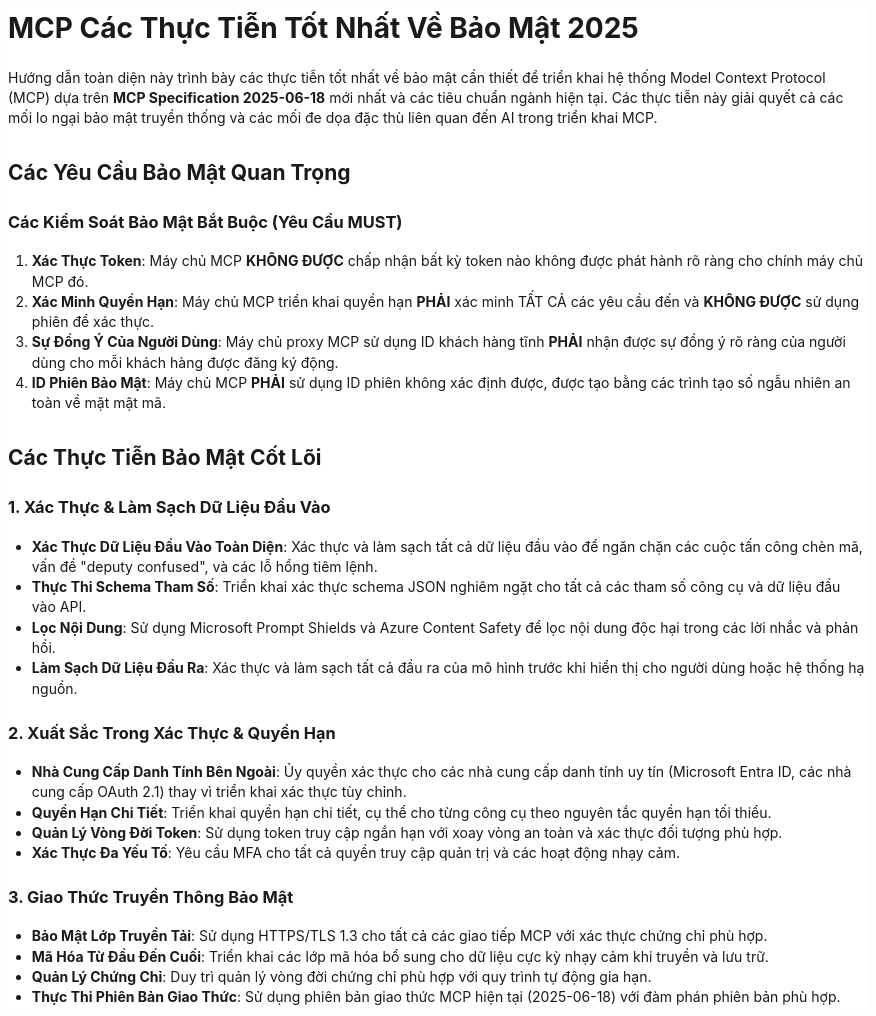 
# MCP Các Thực Tiễn Tốt Nhất Về Bảo Mật 2025

Hướng dẫn toàn diện này trình bày các thực tiễn tốt nhất về bảo mật cần thiết để triển khai hệ thống Model Context Protocol (MCP) dựa trên **MCP Specification 2025-06-18** mới nhất và các tiêu chuẩn ngành hiện tại. Các thực tiễn này giải quyết cả các mối lo ngại bảo mật truyền thống và các mối đe dọa đặc thù liên quan đến AI trong triển khai MCP.

## Các Yêu Cầu Bảo Mật Quan Trọng

### Các Kiểm Soát Bảo Mật Bắt Buộc (Yêu Cầu MUST)

1. **Xác Thực Token**: Máy chủ MCP **KHÔNG ĐƯỢC** chấp nhận bất kỳ token nào không được phát hành rõ ràng cho chính máy chủ MCP đó.
2. **Xác Minh Quyền Hạn**: Máy chủ MCP triển khai quyền hạn **PHẢI** xác minh TẤT CẢ các yêu cầu đến và **KHÔNG ĐƯỢC** sử dụng phiên để xác thực.
3. **Sự Đồng Ý Của Người Dùng**: Máy chủ proxy MCP sử dụng ID khách hàng tĩnh **PHẢI** nhận được sự đồng ý rõ ràng của người dùng cho mỗi khách hàng được đăng ký động.
4. **ID Phiên Bảo Mật**: Máy chủ MCP **PHẢI** sử dụng ID phiên không xác định được, được tạo bằng các trình tạo số ngẫu nhiên an toàn về mặt mật mã.

## Các Thực Tiễn Bảo Mật Cốt Lõi

### 1. Xác Thực & Làm Sạch Dữ Liệu Đầu Vào
- **Xác Thực Dữ Liệu Đầu Vào Toàn Diện**: Xác thực và làm sạch tất cả dữ liệu đầu vào để ngăn chặn các cuộc tấn công chèn mã, vấn đề "deputy confused", và các lỗ hổng tiêm lệnh.
- **Thực Thi Schema Tham Số**: Triển khai xác thực schema JSON nghiêm ngặt cho tất cả các tham số công cụ và dữ liệu đầu vào API.
- **Lọc Nội Dung**: Sử dụng Microsoft Prompt Shields và Azure Content Safety để lọc nội dung độc hại trong các lời nhắc và phản hồi.
- **Làm Sạch Dữ Liệu Đầu Ra**: Xác thực và làm sạch tất cả đầu ra của mô hình trước khi hiển thị cho người dùng hoặc hệ thống hạ nguồn.

### 2. Xuất Sắc Trong Xác Thực & Quyền Hạn  
- **Nhà Cung Cấp Danh Tính Bên Ngoài**: Ủy quyền xác thực cho các nhà cung cấp danh tính uy tín (Microsoft Entra ID, các nhà cung cấp OAuth 2.1) thay vì triển khai xác thực tùy chỉnh.
- **Quyền Hạn Chi Tiết**: Triển khai quyền hạn chi tiết, cụ thể cho từng công cụ theo nguyên tắc quyền hạn tối thiểu.
- **Quản Lý Vòng Đời Token**: Sử dụng token truy cập ngắn hạn với xoay vòng an toàn và xác thực đối tượng phù hợp.
- **Xác Thực Đa Yếu Tố**: Yêu cầu MFA cho tất cả quyền truy cập quản trị và các hoạt động nhạy cảm.

### 3. Giao Thức Truyền Thông Bảo Mật
- **Bảo Mật Lớp Truyền Tải**: Sử dụng HTTPS/TLS 1.3 cho tất cả các giao tiếp MCP với xác thực chứng chỉ phù hợp.
- **Mã Hóa Từ Đầu Đến Cuối**: Triển khai các lớp mã hóa bổ sung cho dữ liệu cực kỳ nhạy cảm khi truyền và lưu trữ.
- **Quản Lý Chứng Chỉ**: Duy trì quản lý vòng đời chứng chỉ phù hợp với quy trình tự động gia hạn.
- **Thực Thi Phiên Bản Giao Thức**: Sử dụng phiên bản giao thức MCP hiện tại (2025-06-18) với đàm phán phiên bản phù hợp.

